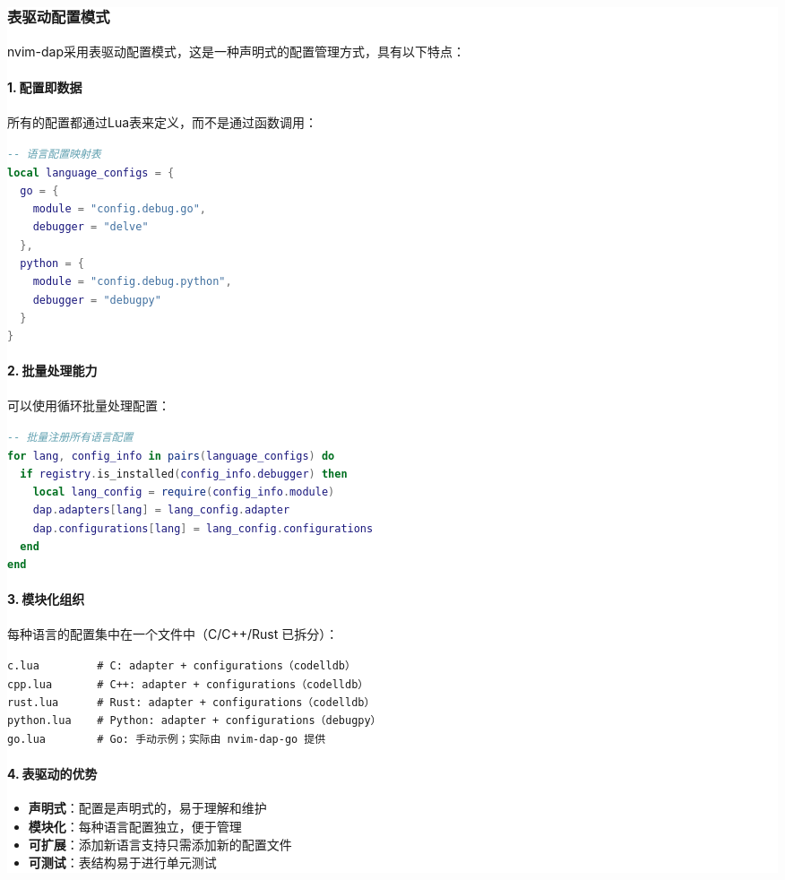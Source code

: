 ### 表驱动配置模式

nvim-dap采用表驱动配置模式，这是一种声明式的配置管理方式，具有以下特点：

#### 1. 配置即数据

所有的配置都通过Lua表来定义，而不是通过函数调用：

```lua
-- 语言配置映射表
local language_configs = {
  go = {
    module = "config.debug.go",
    debugger = "delve"
  },
  python = {
    module = "config.debug.python",
    debugger = "debugpy"
  }
}
```

#### 2. 批量处理能力

可以使用循环批量处理配置：

```lua
-- 批量注册所有语言配置
for lang, config_info in pairs(language_configs) do
  if registry.is_installed(config_info.debugger) then
    local lang_config = require(config_info.module)
    dap.adapters[lang] = lang_config.adapter
    dap.configurations[lang] = lang_config.configurations
  end
end
```

#### 3. 模块化组织

每种语言的配置集中在一个文件中（C/C++/Rust 已拆分）：

```
c.lua         # C: adapter + configurations（codelldb）
cpp.lua       # C++: adapter + configurations（codelldb）
rust.lua      # Rust: adapter + configurations（codelldb）
python.lua    # Python: adapter + configurations（debugpy）
go.lua        # Go: 手动示例；实际由 nvim-dap-go 提供
```

#### 4. 表驱动的优势

- **声明式**：配置是声明式的，易于理解和维护
- **模块化**：每种语言配置独立，便于管理
- **可扩展**：添加新语言支持只需添加新的配置文件
- **可测试**：表结构易于进行单元测试
